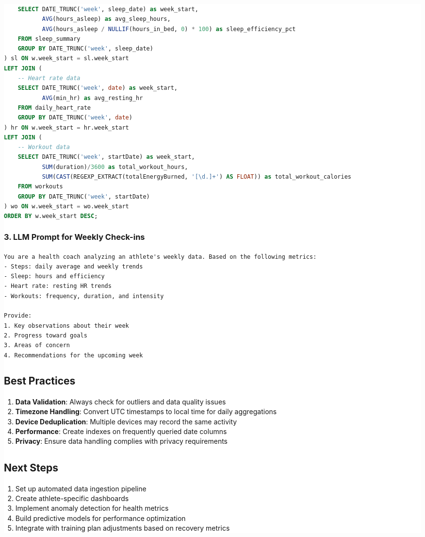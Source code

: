 ```sql
    SELECT DATE_TRUNC('week', sleep_date) as week_start,
           AVG(hours_asleep) as avg_sleep_hours,
           AVG(hours_asleep / NULLIF(hours_in_bed, 0) * 100) as sleep_efficiency_pct
    FROM sleep_summary
    GROUP BY DATE_TRUNC('week', sleep_date)
) sl ON w.week_start = sl.week_start
LEFT JOIN (
    -- Heart rate data
    SELECT DATE_TRUNC('week', date) as week_start,
           AVG(min_hr) as avg_resting_hr
    FROM daily_heart_rate
    GROUP BY DATE_TRUNC('week', date)
) hr ON w.week_start = hr.week_start
LEFT JOIN (
    -- Workout data
    SELECT DATE_TRUNC('week', startDate) as week_start,
           SUM(duration)/3600 as total_workout_hours,
           SUM(CAST(REGEXP_EXTRACT(totalEnergyBurned, '[\d.]+') AS FLOAT)) as total_workout_calories
    FROM workouts
    GROUP BY DATE_TRUNC('week', startDate)
) wo ON w.week_start = wo.week_start
ORDER BY w.week_start DESC;
```

### 3. LLM Prompt for Weekly Check-ins
```
You are a health coach analyzing an athlete's weekly data. Based on the following metrics:
- Steps: daily average and weekly trends
- Sleep: hours and efficiency
- Heart rate: resting HR trends
- Workouts: frequency, duration, and intensity

Provide:
1. Key observations about their week
2. Progress toward goals
3. Areas of concern
4. Recommendations for the upcoming week
```

## Best Practices

1. **Data Validation**: Always check for outliers and data quality issues
2. **Timezone Handling**: Convert UTC timestamps to local time for daily aggregations
3. **Device Deduplication**: Multiple devices may record the same activity
4. **Performance**: Create indexes on frequently queried date columns
5. **Privacy**: Ensure data handling complies with privacy requirements

## Next Steps

1. Set up automated data ingestion pipeline
2. Create athlete-specific dashboards
3. Implement anomaly detection for health metrics
4. Build predictive models for performance optimization
5. Integrate with training plan adjustments based on recovery metrics